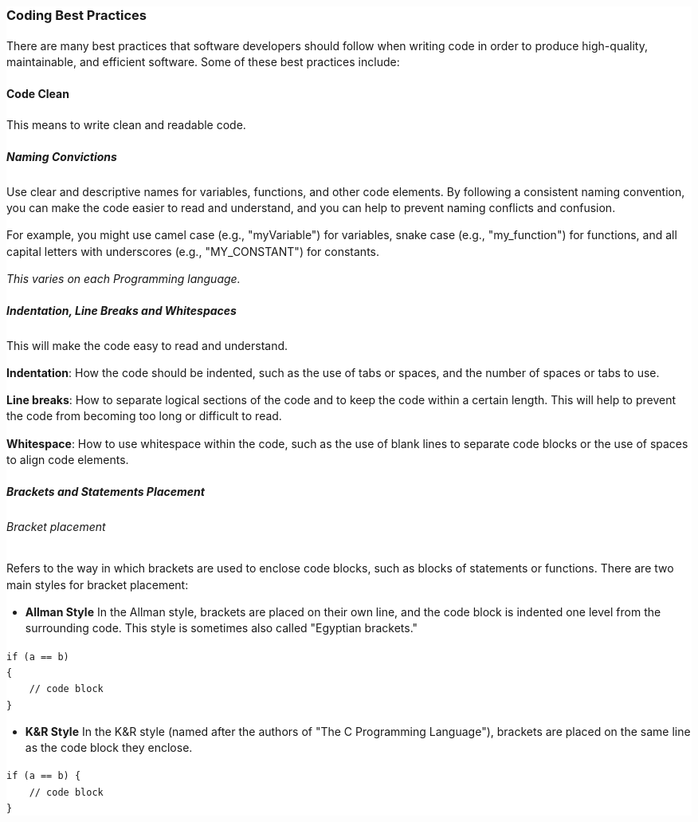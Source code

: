 ### Coding Best Practices

There are many best practices that software developers should follow when writing code in order to produce high-quality, maintainable, and efficient software. Some of these best practices include:

#### Code Clean
This means to write clean and readable code.

##### Naming Convictions
Use clear and descriptive names for variables, functions, and other code elements.
By following a consistent naming convention, you can make the code easier to read and understand, and you can help to prevent naming conflicts and confusion.

For example, you might use camel case (e.g., "myVariable") for variables, snake case (e.g., "my_function") for functions, and all capital letters with underscores (e.g., "MY_CONSTANT") for constants.

*This varies on each Programming language.*

##### Indentation, Line Breaks and Whitespaces

This will make the code easy to read and understand.

**Indentation**: How the code should be indented, such as the use of tabs or spaces, and the number of spaces or tabs to use.

**Line breaks**: How to separate logical sections of the code and to keep the code within a certain length. This will help to prevent the code from becoming too long or difficult to read.

**Whitespace**: How to use whitespace within the code, such as the use of blank lines to separate code blocks or the use of spaces to align code elements.

##### Brackets and Statements Placement 
###### Bracket placement
Refers to the way in which brackets are used to enclose code blocks, such as blocks of statements or functions. There are two main styles for bracket placement:

- **Allman Style**
In the Allman style, brackets are placed on their own line, and the code block is indented one level from the surrounding code. This style is sometimes also called "Egyptian brackets."

```
if (a == b)
{
    // code block
}
```

- **K&R Style**
In the K&R style (named after the authors of "The C Programming Language"), brackets are placed on the same line as the code block they enclose.

```
if (a == b) {
    // code block
}
```
